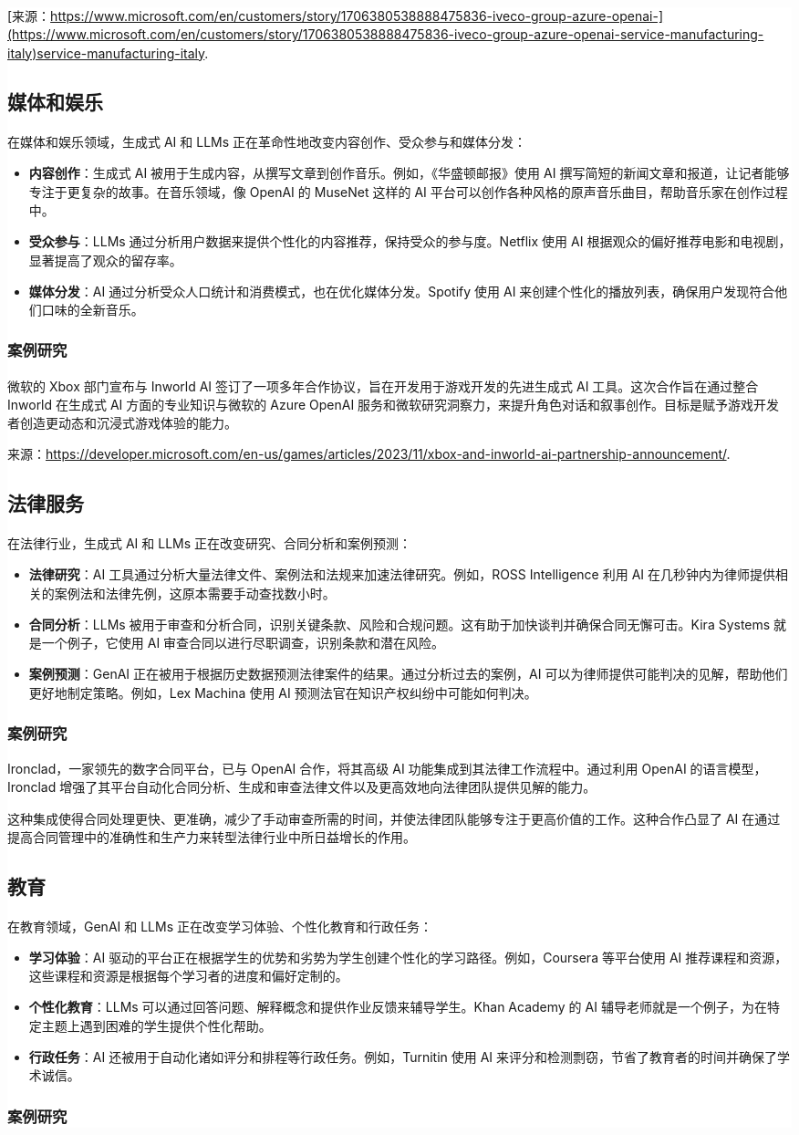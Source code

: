 [来源：https://www.microsoft.com/en/customers/story/1706380538888475836-iveco-group-azure-openai-](https://www.microsoft.com/en/customers/story/1706380538888475836-iveco-group-azure-openai-service-manufacturing-italy)service-manufacturing-italy.

## 媒体和娱乐

在媒体和娱乐领域，生成式 AI 和 LLMs 正在革命性地改变内容创作、受众参与和媒体分发：

+   **内容创作**：生成式 AI 被用于生成内容，从撰写文章到创作音乐。例如，《华盛顿邮报》使用 AI 撰写简短的新闻文章和报道，让记者能够专注于更复杂的故事。在音乐领域，像 OpenAI 的 MuseNet 这样的 AI 平台可以创作各种风格的原声音乐曲目，帮助音乐家在创作过程中。

+   **受众参与**：LLMs 通过分析用户数据来提供个性化的内容推荐，保持受众的参与度。Netflix 使用 AI 根据观众的偏好推荐电影和电视剧，显著提高了观众的留存率。

+   **媒体分发**：AI 通过分析受众人口统计和消费模式，也在优化媒体分发。Spotify 使用 AI 来创建个性化的播放列表，确保用户发现符合他们口味的全新音乐。

### 案例研究

微软的 Xbox 部门宣布与 Inworld AI 签订了一项多年合作协议，旨在开发用于游戏开发的先进生成式 AI 工具。这次合作旨在通过整合 Inworld 在生成式 AI 方面的专业知识与微软的 Azure OpenAI 服务和微软研究洞察力，来提升角色对话和叙事创作。目标是赋予游戏开发者创造更动态和沉浸式游戏体验的能力。

来源：https://developer.microsoft.com/en-us/games/articles/2023/11/xbox-and-inworld-ai-partnership-announcement/.

## 法律服务

在法律行业，生成式 AI 和 LLMs 正在改变研究、合同分析和案例预测：

+   **法律研究**：AI 工具通过分析大量法律文件、案例法和法规来加速法律研究。例如，ROSS Intelligence 利用 AI 在几秒钟内为律师提供相关的案例法和法律先例，这原本需要手动查找数小时。

+   **合同分析**：LLMs 被用于审查和分析合同，识别关键条款、风险和合规问题。这有助于加快谈判并确保合同无懈可击。Kira Systems 就是一个例子，它使用 AI 审查合同以进行尽职调查，识别条款和潜在风险。

+   **案例预测**：GenAI 正在被用于根据历史数据预测法律案件的结果。通过分析过去的案例，AI 可以为律师提供可能判决的见解，帮助他们更好地制定策略。例如，Lex Machina 使用 AI 预测法官在知识产权纠纷中可能如何判决。

### 案例研究

Ironclad，一家领先的数字合同平台，已与 OpenAI 合作，将其高级 AI 功能集成到其法律工作流程中。通过利用 OpenAI 的语言模型，Ironclad 增强了其平台自动化合同分析、生成和审查法律文件以及更高效地向法律团队提供见解的能力。

这种集成使得合同处理更快、更准确，减少了手动审查所需的时间，并使法律团队能够专注于更高价值的工作。这种合作凸显了 AI 在通过提高合同管理中的准确性和生产力来转型法律行业中所日益增长的作用。

## 教育

在教育领域，GenAI 和 LLMs 正在改变学习体验、个性化教育和行政任务：

+   **学习体验**：AI 驱动的平台正在根据学生的优势和劣势为学生创建个性化的学习路径。例如，Coursera 等平台使用 AI 推荐课程和资源，这些课程和资源是根据每个学习者的进度和偏好定制的。

+   **个性化教育**：LLMs 可以通过回答问题、解释概念和提供作业反馈来辅导学生。Khan Academy 的 AI 辅导老师就是一个例子，为在特定主题上遇到困难的学生提供个性化帮助。

+   **行政任务**：AI 还被用于自动化诸如评分和排程等行政任务。例如，Turnitin 使用 AI 来评分和检测剽窃，节省了教育者的时间并确保了学术诚信。

### 案例研究
